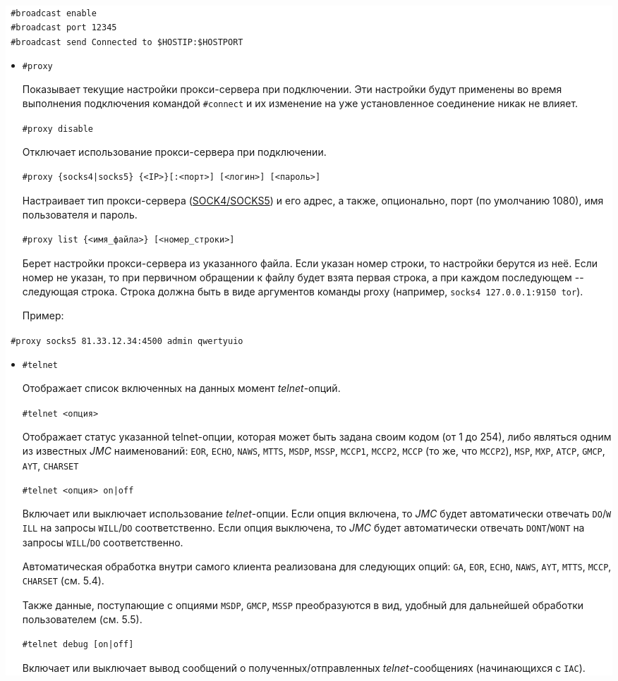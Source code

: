 ``` tintin
 #broadcast enable
 #broadcast port 12345
 #broadcast send Connected to $HOSTIP:$HOSTPORT
```
- `#proxy`
  
  Показывает текущие настройки прокси-сервера при подключении. Эти настройки будут применены во время выполнения подключения командой `#connect` и их изменение на уже установленное соединение никак не влияет.
  
  `#proxy disable`
  
  Отключает использование прокси-сервера при подключении.
  
  `#proxy {socks4|socks5} {<IP>}[:<порт>] [<логин>] [<пароль>]`
  
  Настраивает тип прокси-сервера ([SOCK4/SOCKS5](https://tools.ietf.org/html/rfc1928)) и его адрес, а также, опционально, порт (по умолчанию 1080), имя пользователя и пароль.
  
  `#proxy list {<имя_файла>} [<номер_строки>]`
  
  Берет настройки прокси-сервера из указанного файла. Если указан номер строки, то настройки берутся из неё. Если номер не указан, то при первичном обращении к файлу будет взята первая строка, а при каждом последующем -- следующая строка. Строка должна быть в виде аргументов команды proxy (например, `socks4 127.0.0.1:9150 tor`).
  
  Пример: 

``` tintin
 #proxy socks5 81.33.12.34:4500 admin qwertyuio
```
- `#telnet`
  
  Отображает список включенных на данных момент _telnet_-опций.
  
  `#telnet <опция>`
  
  Отображает статус указанной telnet-опции, которая может быть задана своим кодом (от 1 до 254), либо являться одним из известных _JMC_ наименований:
  `EOR`, `ECHO`, `NAWS`, `MTTS`, `MSDP`, `MSSP`, `MCCP1`, `MCCP2`, `MCCP` (то же, что `MCCP2`), `MSP`, `MXP`, `ATCP`, `GMCP`, `AYT`, `CHARSET`
  
  `#telnet <опция> on|off`
  
  Включает или выключает использование _telnet_-опции. Если опция включена, то _JMC_ будет автоматически отвечать `DO`/`WILL` на запросы `WILL`/`DO` соответственно. Если опция выключена, то _JMC_ будет автоматически отвечать `DONT`/`WONT` на запросы `WILL`/`DO` соответственно.
  
  Автоматическая обработка внутри самого клиента реализована для следующих опций: `GA`, `EOR`, `ECHO`, `NAWS`, `AYT`, `MTTS`, `MCCP`, `CHARSET` (см. 5.4).
  
  Также данные, поступающие с опциями `MSDP`, `GMCP`, `MSSP` преобразуются в вид, удобный для дальнейшей обработки пользователем (см. 5.5).
  
  `#telnet debug [on|off]`
  
  Включает или выключает вывод сообщений о полученных/отправленных _telnet_-сообщениях (начинающихся с `IAC`).
  